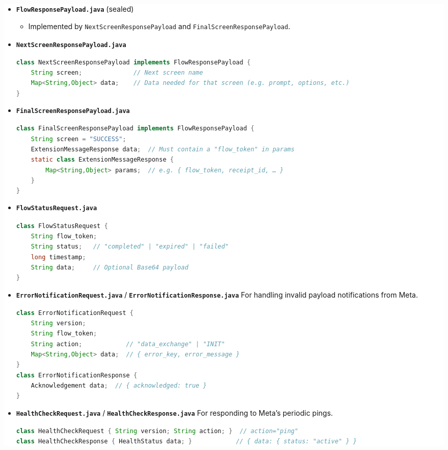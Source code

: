 * **`FlowResponsePayload.java`** (sealed)

    * Implemented by `NextScreenResponsePayload` and `FinalScreenResponsePayload`.

* **`NextScreenResponsePayload.java`**

  ```java
  class NextScreenResponsePayload implements FlowResponsePayload {
      String screen;              // Next screen name
      Map<String,Object> data;    // Data needed for that screen (e.g. prompt, options, etc.)
  }
  ```

* **`FinalScreenResponsePayload.java`**

  ```java
  class FinalScreenResponsePayload implements FlowResponsePayload {
      String screen = "SUCCESS";
      ExtensionMessageResponse data;  // Must contain a "flow_token" in params
      static class ExtensionMessageResponse {
          Map<String,Object> params;  // e.g. { flow_token, receipt_id, … }
      }
  }
  ```

* **`FlowStatusRequest.java`**

  ```java
  class FlowStatusRequest {
      String flow_token;
      String status;   // "completed" | "expired" | "failed"
      long timestamp;
      String data;     // Optional Base64 payload
  }
  ```

* **`ErrorNotificationRequest.java`** / **`ErrorNotificationResponse.java`**
  For handling invalid payload notifications from Meta.

  ```java
  class ErrorNotificationRequest {
      String version;
      String flow_token;
      String action;            // "data_exchange" | "INIT"
      Map<String,Object> data;  // { error_key, error_message }
  }
  class ErrorNotificationResponse {
      Acknowledgement data;  // { acknowledged: true }
  }
  ```

* **`HealthCheckRequest.java`** / **`HealthCheckResponse.java`**
  For responding to Meta’s periodic pings.

  ```java
  class HealthCheckRequest { String version; String action; }  // action="ping"
  class HealthCheckResponse { HealthStatus data; }            // { data: { status: "active" } }
  ```
